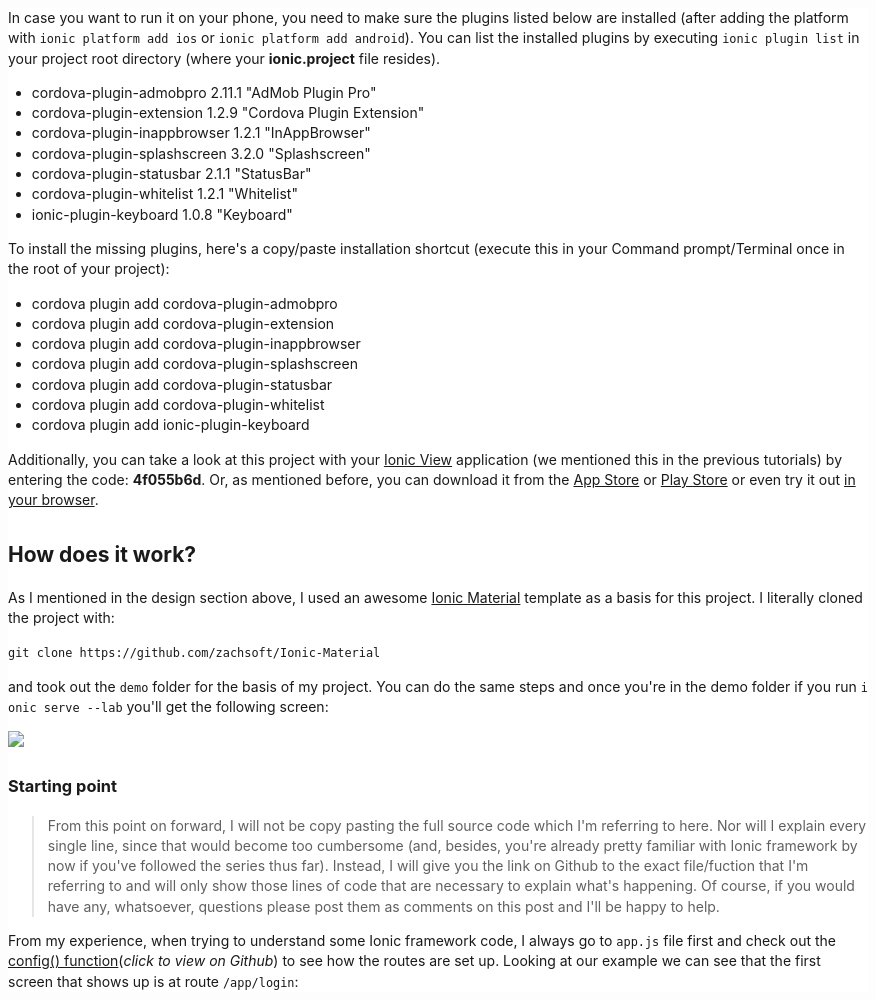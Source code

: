 In case you want to run it on your phone, you need to make sure the plugins listed below are installed (after adding the platform with `ionic platform add ios` or `ionic platform add android`). You can list the installed plugins by executing `ionic plugin list` in your project root directory (where your **ionic.project** file resides).

+ cordova-plugin-admobpro 2.11.1 "AdMob Plugin Pro"
+ cordova-plugin-extension 1.2.9 "Cordova Plugin Extension"
+ cordova-plugin-inappbrowser 1.2.1 "InAppBrowser"
+ cordova-plugin-splashscreen 3.2.0 "Splashscreen"
+ cordova-plugin-statusbar 2.1.1 "StatusBar"
+ cordova-plugin-whitelist 1.2.1 "Whitelist"
+ ionic-plugin-keyboard 1.0.8 "Keyboard"

To install the missing plugins, here's a copy/paste installation shortcut (execute this in your Command prompt/Terminal once in the root of your project):

+ cordova plugin add cordova-plugin-admobpro
+ cordova plugin add cordova-plugin-extension
+ cordova plugin add cordova-plugin-inappbrowser
+ cordova plugin add cordova-plugin-splashscreen
+ cordova plugin add cordova-plugin-statusbar
+ cordova plugin add cordova-plugin-whitelist
+ cordova plugin add ionic-plugin-keyboard

Additionally, you can take a look at this project with your [Ionic View](http://view.ionic.io/) application (we mentioned this in the previous tutorials) by entering the code: **4f055b6d**. Or, as mentioned before, you can download it from the [App Store](https://itunes.apple.com/us/app/shopping-todo/id1084227361?ls=1&mt=8) or [Play Store](https://play.google.com/store/apps/details?id=com.shopping_todo) or even try it out [in your browser](http://shopping-todo.com/mobile/index.html).


## How does it work?
As I mentioned in the design section above, I used an awesome [Ionic Material](https://github.com/zachsoft/Ionic-Material) template as a basis for this project. I literally cloned the project with:

`git clone https://github.com/zachsoft/Ionic-Material`

and took out the `demo` folder for the basis of my project. You can do the same steps and once you're in the demo folder if you run `ionic serve --lab` you'll get the following screen:

![](http://i.imgur.com/5ArTdPb.jpg)

### Starting point

> From this point on forward, I will not be copy pasting the full source code which I'm referring to here. Nor will I explain every single line, since that would become too cumbersome (and, besides, you're already pretty familiar with Ionic framework by now if you've followed the series thus far). Instead, I will give you the link on Github to the exact file/fuction that I'm referring to and will only show those lines of code that are necessary to explain what's happening. Of course, if you would have any, whatsoever, questions please post them as comments on this post and I'll be happy to help.

From my experience, when trying to understand some Ionic framework code, I always go to `app.js` file first and check out the [config() function](https://github.com/Hitman666/IonicShoppingTodoFirebaseMaterial/blob/master/www/js/app.js#L112)(_click to view on Github_) to see how the routes are set up. Looking at our example we can see that the first screen that shows up is at route `/app/login`:
